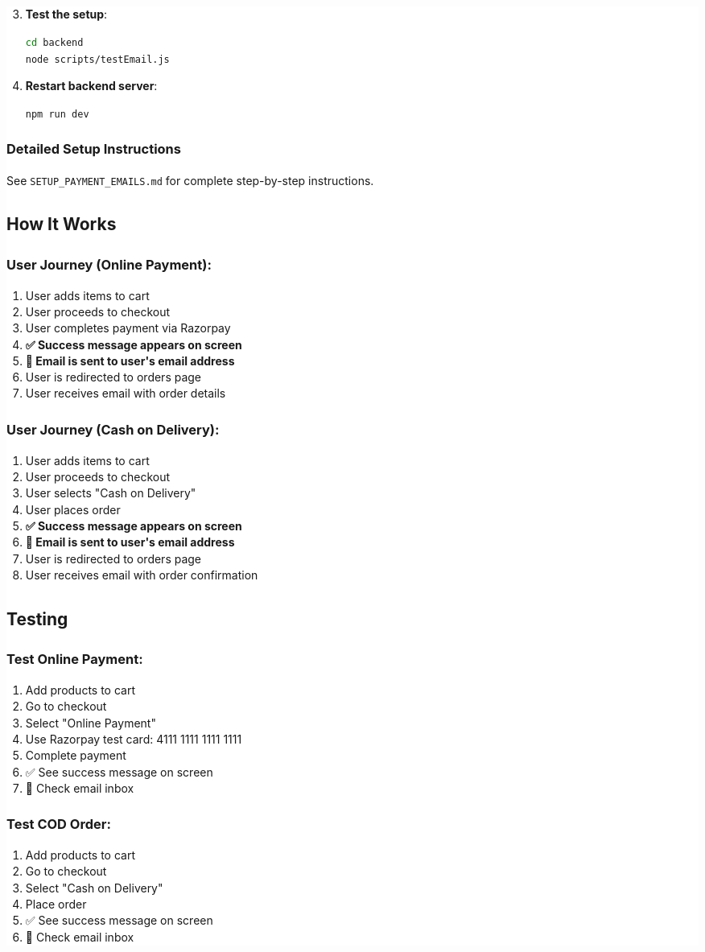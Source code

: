 3. **Test the setup**:
   ```bash
   cd backend
   node scripts/testEmail.js
   ```

4. **Restart backend server**:
   ```bash
   npm run dev
   ```

### Detailed Setup Instructions
See `SETUP_PAYMENT_EMAILS.md` for complete step-by-step instructions.

## How It Works

### User Journey (Online Payment):

1. User adds items to cart
2. User proceeds to checkout
3. User completes payment via Razorpay
4. **✅ Success message appears on screen**
5. **📧 Email is sent to user's email address**
6. User is redirected to orders page
7. User receives email with order details

### User Journey (Cash on Delivery):

1. User adds items to cart
2. User proceeds to checkout
3. User selects "Cash on Delivery"
4. User places order
5. **✅ Success message appears on screen**
6. **📧 Email is sent to user's email address**
7. User is redirected to orders page
8. User receives email with order confirmation

## Testing

### Test Online Payment:
1. Add products to cart
2. Go to checkout
3. Select "Online Payment"
4. Use Razorpay test card: 4111 1111 1111 1111
5. Complete payment
6. ✅ See success message on screen
7. 📧 Check email inbox

### Test COD Order:
1. Add products to cart
2. Go to checkout
3. Select "Cash on Delivery"
4. Place order
5. ✅ See success message on screen
6. 📧 Check email inbox
